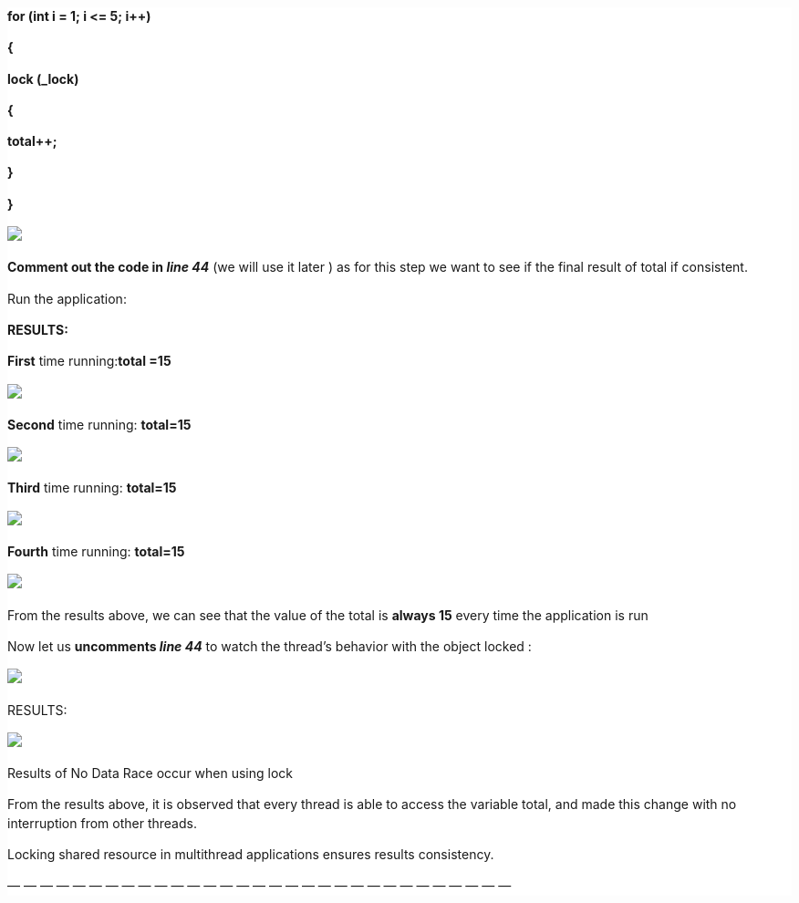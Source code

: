 **for (int i = 1; i <= 5; i++)**

**{**

**lock (\_lock)**

**{**

**total++;**

**}**

**}**

![](https://miro.medium.com/max/875/1*HnWRD2adwvh9Q1M94nm7Xg.png)

**Comment out the code in _line 44_** (we will use it later ) as for this step we want to see if the final result of total if consistent.

Run the application:

**RESULTS:**

**First** time running:**total =15**

![](https://miro.medium.com/proxy/1*fSavbuLhiGb1MbvFd4oBig.png)

**Second** time running: **total=15**

![](https://miro.medium.com/proxy/1*fSavbuLhiGb1MbvFd4oBig.png)

**Third** time running: **total=15**

![](https://miro.medium.com/proxy/1*fSavbuLhiGb1MbvFd4oBig.png)

**Fourth** time running: **total=15**

![](https://miro.medium.com/proxy/1*fSavbuLhiGb1MbvFd4oBig.png)

From the results above, we can see that the value of the total is **always 15** every time the application is run

Now let us **uncomments _line 44_** to watch the thread’s behavior with the object locked :

![](https://miro.medium.com/max/875/1*0z0loq66nJb8rcElROTfQQ.png)

RESULTS:

![](https://miro.medium.com/max/875/1*SYCx5G_JJ2PIhN-Ql4AaeQ.png)

Results of No Data Race occur when using lock

From the results above, it is observed that every thread is able to access the variable total, and made this change with no interruption from other threads.

Locking shared resource in multithread applications ensures results consistency.

— — — — — — — — — — — — — — — — — — — — — — — — — — — — — — —
